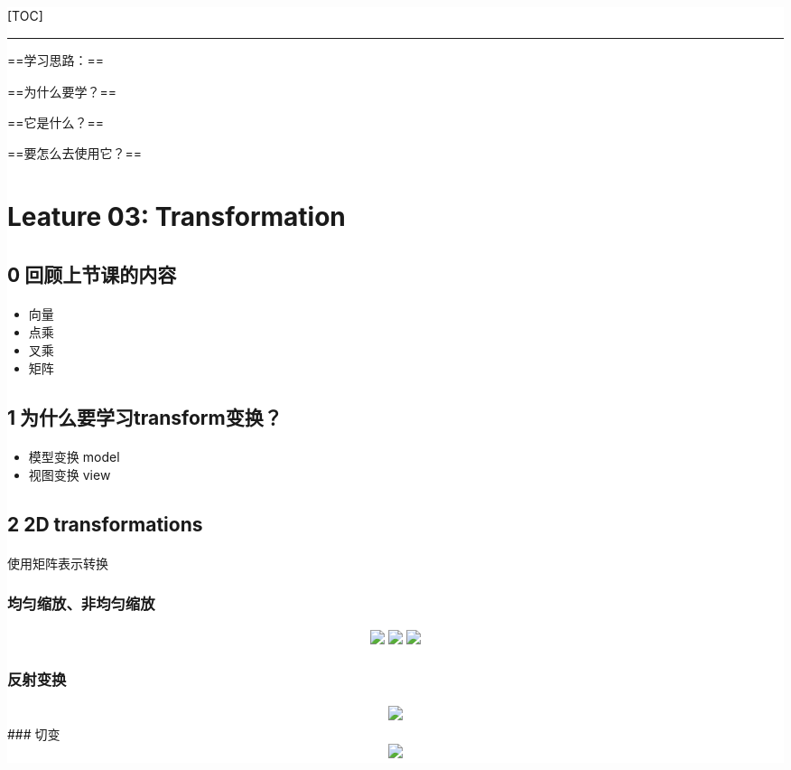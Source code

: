 [TOC]

---

==学习思路：==

==为什么要学？==

==它是什么？==

==要怎么去使用它？==

# Leature 03: Transformation

## 0 回顾上节课的内容

- 向量
- 点乘
- 叉乘
- 矩阵

## 1 为什么要学习transform变换？

- 模型变换 model
- 视图变换 view

## 2 2D transformations

使用矩阵表示转换

### 均匀缩放、非均匀缩放

<center class="half">
    <img src="img/GAMES101-现代计算机图形学入门/image-20210228120330938.png" width="280"/>
    <img src="img/GAMES101-现代计算机图形学入门/image-20210228121054992.png" width="260"/>
  	<img src="img/GAMES101-现代计算机图形学入门/image-20210228120942175.png" width="280"/>
</center> 

### 反射变换

<center class = "img">
  <img src = "img/GAMES101-现代计算机图形学入门/image-20210228123321270.png" width = "600">
</center>
### 切变

<center class = "img">
  <img src = "img/GAMES101-现代计算机图形学入门/image-20210228123418511.png" width = "600">
</center>
